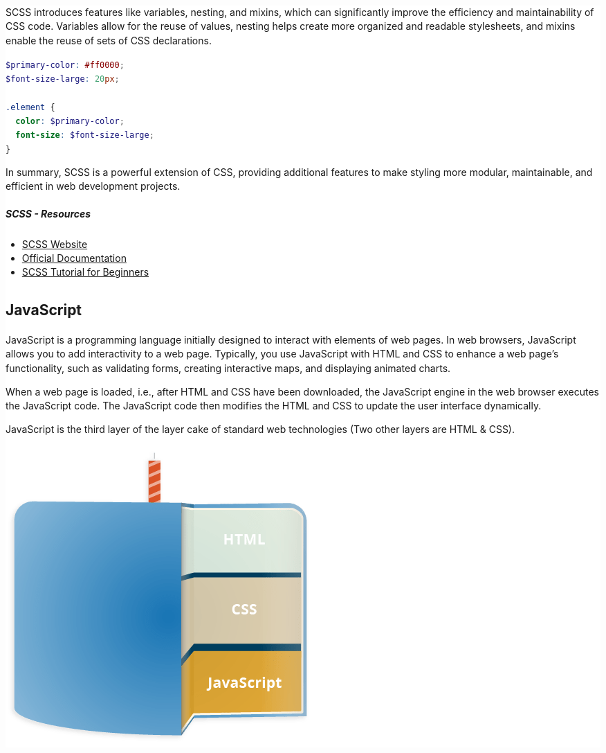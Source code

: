 SCSS introduces features like variables, nesting, and mixins, which can significantly improve the efficiency and maintainability of CSS code. Variables allow for the reuse of values, nesting helps create more organized and readable stylesheets, and mixins enable the reuse of sets of CSS declarations.

```scss
$primary-color: #ff0000;
$font-size-large: 20px;

.element {
  color: $primary-color;
  font-size: $font-size-large;
}
```

In summary, SCSS is a powerful extension of CSS, providing additional features to make styling more modular, maintainable, and efficient in web development projects.

##### SCSS - Resources

- [SCSS Website](https://sass-lang.com/)
- [Official Documentation](https://sass-lang.com/documentation)
- [SCSS Tutorial for Beginners](https://www.youtube.com/watch?v=_a5j7KoflTs)

## JavaScript

JavaScript is a programming language initially designed to interact with elements of web pages. In web browsers, JavaScript allows you to add interactivity to a web page. Typically, you use JavaScript with HTML and CSS to enhance a web page’s functionality, such as validating forms, creating interactive maps, and displaying animated charts.

When a web page is loaded, i.e., after HTML and CSS have been downloaded, the JavaScript engine in the web browser executes the JavaScript code. The JavaScript code then modifies the HTML and CSS to update the user interface dynamically.

JavaScript is the third layer of the layer cake of standard web technologies (Two other layers are HTML & CSS).

![What is JavaScript](./attachments/javascript-cake.png)
